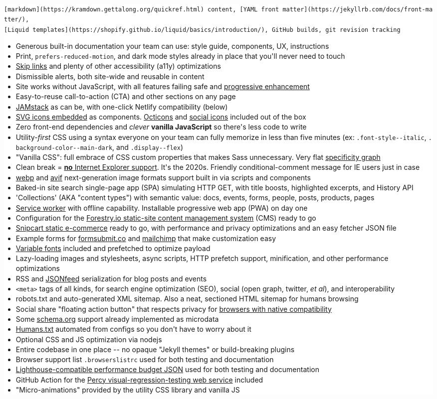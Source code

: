     [markdown](https://kramdown.gettalong.org/quickref.html) content, [YAML front matter](https://jekyllrb.com/docs/front-matter/),
    [Liquid templates](https://shopify.github.io/liquid/basics/introduction/), GitHub builds, git revision tracking
  * Generous built-in documentation your team can use: style guide, components, UX, instructions
  * Print, `prefers-reduced-motion`, and dark mode styles already in place that you'll never need to touch
  * [Skip links](https://a11yproject.com/posts/skip-nav-links/) and plenty of other accessibility (a11y) optimizations
  * Dismissible alerts, both site-wide and reusable in content
  * Site works without JavaScript, with all features failing safe and [progressive enhancement](https://developer.mozilla.org/en-US/docs/Glossary/Progressive_Enhancement)
  * Easy-to-reuse call-to-action (CTA) and other sections on any page
  * [JAMstack](https://jamstack.org/) as can be, with one-click Netlify compatibility (below)
  * [SVG icons embedded](https://css-tricks.com/icon-fonts-vs-svg/) as components. [Octicons](https://octicons.github.com/)
    and [social icons](https://simpleicons.org/) included out of the box
  * Zero front-end dependencies and _clever_ **vanilla JavaScript** so there's less code to write
  * Utility-_first_ CSS using a syntax everyone on your team can fully memorize in less than five minutes
    (ex: `.font-style--italic`, `.background-color--main-dark`, and `.display--flex`)
  * "Vanilla CSS": full embrace of CSS custom properties that makes Sass unnecessary. Very flat
    [specificity graph](https://jonassebastianohlsson.com/specificity-graph/)
  * Clean break = [**no** Internet Explorer support](https://support.microsoft.com/en-us/help/17454/lifecycle-faq-internet-explorer-and-edge).
    It's the 2020s. Friendly conditional-comment message for IE users just in case
  * [webp](https://www.tecmint.com/convert-images-to-webp-format-in-linux/) and [avif](https://jakearchibald.com/2020/avif-has-landed/)
    next-generation image formats support built in via scripts and components
  * Baked-in site search single-page app (SPA) simulating HTTP GET, with title boosts, highlighted excerpts, and History API
  * 'Collections' (AKA "content types") with semantic value: docs, events, forms, people, posts, products, pages
  * [Service worker](https://web.dev/service-worker-mindset/) with offline capability.
    Installable progressive web app (PWA) on day one
  * Configuration for the [Forestry.io static-site content management system](https://forestry.io/) (CMS) ready to go
  * [Snipcart static e-commerce](https://snipcart.com/) ready to go, with performance and privacy optimizations and an
    easy fetcher JSON file
  * Example forms for [formsubmit.co](https://formsubmit.co/) and [mailchimp](https://mailchimp.com/help/add-a-signup-form-to-your-website/)
    that make customization easy
  * [Variable fonts](https://github.com/uswds/public-sans) included and prefetched to optimize payload
  * Lazy-loading images and stylesheets, async scripts, HTTP prefetch support, minification, and other performance optimizations
  * RSS and [JSONfeed](https://jsonfeed.org/) serialization for blog posts and events
  * `<meta>` tags of all kinds, for search engine optimization (SEO), social (open graph, twitter, _et al_), and interoperability
  * robots.txt and auto-generated XML sitemap. Also a neat, sectioned HTML sitemap for humans browsing
  * Social share "floating action button" that respects privacy for [browsers with native compatibility](https://caniuse.com/#feat=web-share)
  * Some [schema.org](https://schema.org/) support already implemented as microdata
  * [Humans.txt](http://humanstxt.org/) automated from configs so you don't have to worry about it
  * Optional CSS and JS optimization via nodejs
  * Entire codebase in one place -- no opaque "Jekyll themes" or build-breaking plugins
  * Browser support list `.browserslistrc` used for both testing and documentation
  * [Lighthouse-compatible performance budget JSON](https://web.dev/use-lighthouse-for-performance-budgets/) used for both
    testing and documentation
  * GitHub Action for the [Percy visual-regression-testing web service](https://percy.io/) included
  * "Micro-animations" provided by the utility CSS library and vanilla JS